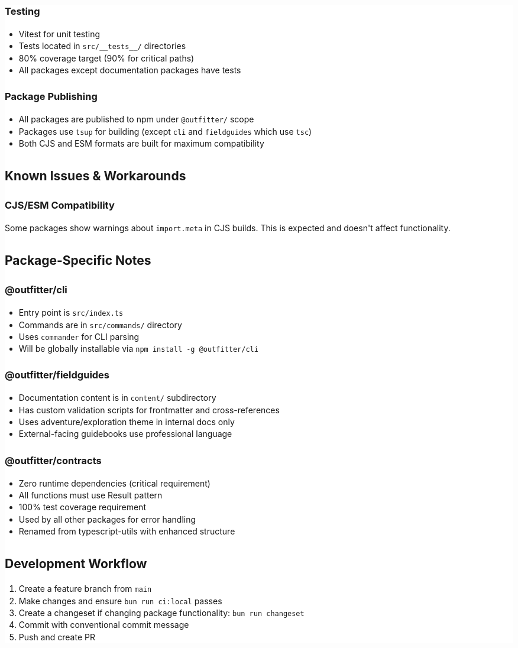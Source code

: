 ### Testing

- Vitest for unit testing
- Tests located in `src/__tests__/` directories
- 80% coverage target (90% for critical paths)
- All packages except documentation packages have tests

### Package Publishing

- All packages are published to npm under `@outfitter/` scope
- Packages use `tsup` for building (except `cli` and `fieldguides` which use `tsc`)
- Both CJS and ESM formats are built for maximum compatibility

## Known Issues & Workarounds


### CJS/ESM Compatibility

Some packages show warnings about `import.meta` in CJS builds. This is expected and doesn't affect functionality.

## Package-Specific Notes

### @outfitter/cli

- Entry point is `src/index.ts`
- Commands are in `src/commands/` directory
- Uses `commander` for CLI parsing
- Will be globally installable via `npm install -g @outfitter/cli`

### @outfitter/fieldguides

- Documentation content is in `content/` subdirectory
- Has custom validation scripts for frontmatter and cross-references
- Uses adventure/exploration theme in internal docs only
- External-facing guidebooks use professional language

### @outfitter/contracts

- Zero runtime dependencies (critical requirement)
- All functions must use Result pattern
- 100% test coverage requirement
- Used by all other packages for error handling
- Renamed from typescript-utils with enhanced structure

## Development Workflow

1. Create a feature branch from `main`
2. Make changes and ensure `bun run ci:local` passes
3. Create a changeset if changing package functionality: `bun run changeset`
4. Commit with conventional commit message
5. Push and create PR
